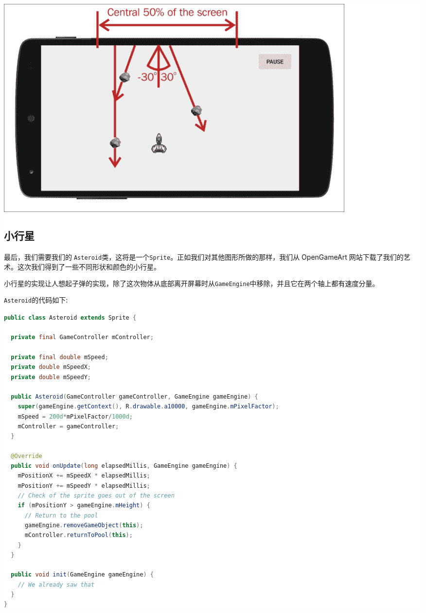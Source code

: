 ![Our approach](img/B04757_03_04.jpg)

## 小行星

最后，我们需要我们的 `Asteroid`类，这将是一个`Sprite`。正如我们对其他图形所做的那样，我们从 OpenGameArt 网站下载了我们的艺术。这次我们得到了一些不同形状和颜色的小行星。

小行星的实现让人想起子弹的实现，除了这次物体从底部离开屏幕时从`GameEngine`中移除，并且它在两个轴上都有速度分量。

`Asteroid`的代码如下:

```java
public class Asteroid extends Sprite {

  private final GameController mController;

  private final double mSpeed;
  private double mSpeedX;
  private double mSpeedY;

  public Asteroid(GameController gameController, GameEngine gameEngine) {
    super(gameEngine.getContext(), R.drawable.a10000, gameEngine.mPixelFactor);
    mSpeed = 200d*mPixelFactor/1000d;
    mController = gameController;
  }

  @Override
  public void onUpdate(long elapsedMillis, GameEngine gameEngine) {
    mPositionX += mSpeedX * elapsedMillis;
    mPositionY += mSpeedY * elapsedMillis;
    // Check of the sprite goes out of the screen
    if (mPositionY > gameEngine.mHeight) {
      // Return to the pool
      gameEngine.removeGameObject(this);
      mController.returnToPool(this);
    }
  }

  public void init(GameEngine gameEngine) {
    // We already saw that
  }
}
```
